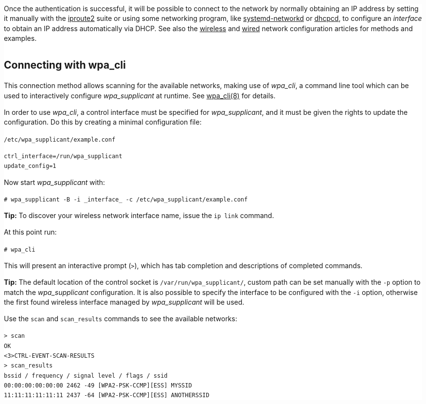 Once the authentication is successful, it will be possible to connect to the network by normally obtaining an IP address by setting it manually with the [iproute2](/index.php/Core_utilities#ip "Core utilities") suite or using some networking program, like [systemd-networkd](/index.php/Systemd-networkd "Systemd-networkd") or [dhcpcd](/index.php/Dhcpcd "Dhcpcd"), to configure an _interface_ to obtain an IP address automatically via DHCP. See also the [wireless](/index.php/Wireless_network_configuration#Systemd_with_wpa_supplicant_and_static_IP "Wireless network configuration") and [wired](/index.php/Network_configuration#Configure_the_IP_address "Network configuration") network configuration articles for methods and examples.

## Connecting with wpa_cli

This connection method allows scanning for the available networks, making use of _wpa_cli_, a command line tool which can be used to interactively configure _wpa_supplicant_ at runtime. See [wpa_cli(8)](http://linux.die.net/man/8/wpa_cli) for details.

In order to use _wpa_cli_, a control interface must be specified for _wpa_supplicant_, and it must be given the rights to update the configuration. Do this by creating a minimal configuration file:

 `/etc/wpa_supplicant/example.conf` 

```
ctrl_interface=/run/wpa_supplicant
update_config=1
```

Now start _wpa_supplicant_ with:

```
# wpa_supplicant -B -i _interface_ -c /etc/wpa_supplicant/example.conf

```

**Tip:** To discover your wireless network interface name, issue the `ip link` command.

At this point run:

```
# wpa_cli

```

This will present an interactive prompt (`>`), which has tab completion and descriptions of completed commands.

**Tip:** The default location of the control socket is `/var/run/wpa_supplicant/`, custom path can be set manually with the `-p` option to match the _wpa_supplicant_ configuration. It is also possible to specify the interface to be configured with the `-i` option, otherwise the first found wireless interface managed by _wpa_supplicant_ will be used.

Use the `scan` and `scan_results` commands to see the available networks:

```
> scan
OK
<3>CTRL-EVENT-SCAN-RESULTS
> scan_results
bssid / frequency / signal level / flags / ssid
00:00:00:00:00:00 2462 -49 [WPA2-PSK-CCMP][ESS] MYSSID
11:11:11:11:11:11 2437 -64 [WPA2-PSK-CCMP][ESS] ANOTHERSSID

```
